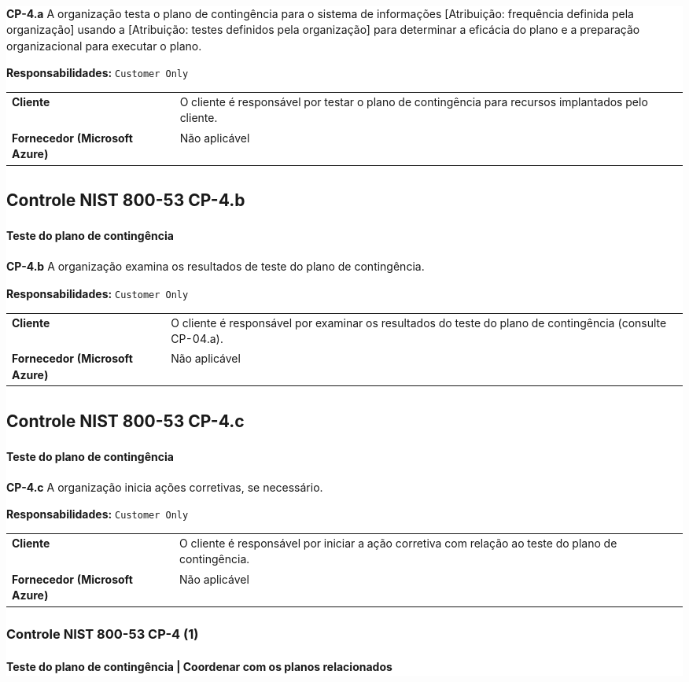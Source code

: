 **CP-4.a** A organização testa o plano de contingência para o sistema de informações [Atribuição: frequência definida pela organização] usando a [Atribuição: testes definidos pela organização] para determinar a eficácia do plano e a preparação organizacional para executar o plano.

**Responsabilidades:** `Customer Only`

|||
|---|---|
| **Cliente** | O cliente é responsável por testar o plano de contingência para recursos implantados pelo cliente. |
| **Fornecedor (Microsoft Azure)** | Não aplicável |


 ## <a name="nist-800-53-control-cp-4b"></a>Controle NIST 800-53 CP-4.b

#### <a name="contingency-plan-testing"></a>Teste do plano de contingência

**CP-4.b** A organização examina os resultados de teste do plano de contingência.

**Responsabilidades:** `Customer Only`

|||
|---|---|
| **Cliente** | O cliente é responsável por examinar os resultados do teste do plano de contingência (consulte CP-04.a). |
| **Fornecedor (Microsoft Azure)** | Não aplicável |


 ## <a name="nist-800-53-control-cp-4c"></a>Controle NIST 800-53 CP-4.c

#### <a name="contingency-plan-testing"></a>Teste do plano de contingência

**CP-4.c** A organização inicia ações corretivas, se necessário.

**Responsabilidades:** `Customer Only`

|||
|---|---|
| **Cliente** | O cliente é responsável por iniciar a ação corretiva com relação ao teste do plano de contingência. |
| **Fornecedor (Microsoft Azure)** | Não aplicável |


 ### <a name="nist-800-53-control-cp-4-1"></a>Controle NIST 800-53 CP-4 (1)

#### <a name="contingency-plan-testing--coordinate-with-related-plans"></a>Teste do plano de contingência | Coordenar com os planos relacionados

